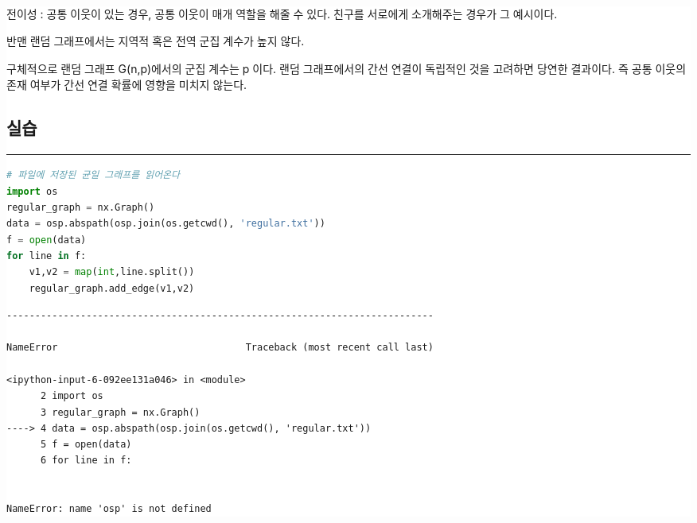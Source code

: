 전이성 : 공통 이웃이 있는 경우, 공통 이웃이 매개 역할을 해줄 수 있다. 친구를 서로에게 소개해주는 경우가 그 예시이다.

반맨 랜덤 그래프에서는 지역적 혹은 전역 군집 계수가 높지 않다.

구체적으로 랜덤 그래프 G(n,p)에서의 군집 계수는 p 이다.
랜덤 그래프에서의 간선 연결이 독립적인 것을 고려하면 당연한 결과이다.
즉 공통 이웃의 존재 여부가 간선  연결 확률에 영향을 미치지 않는다.

## 실습
---


```python
# 파일에 저장된 균일 그래프를 읽어온다
import os
regular_graph = nx.Graph()
data = osp.abspath(osp.join(os.getcwd(), 'regular.txt'))
f = open(data)
for line in f:
    v1,v2 = map(int,line.split())
    regular_graph.add_edge(v1,v2)
```


    ---------------------------------------------------------------------------

    NameError                                 Traceback (most recent call last)

    <ipython-input-6-092ee131a046> in <module>
          2 import os
          3 regular_graph = nx.Graph()
    ----> 4 data = osp.abspath(osp.join(os.getcwd(), 'regular.txt'))
          5 f = open(data)
          6 for line in f:
    

    NameError: name 'osp' is not defined



```python

```
